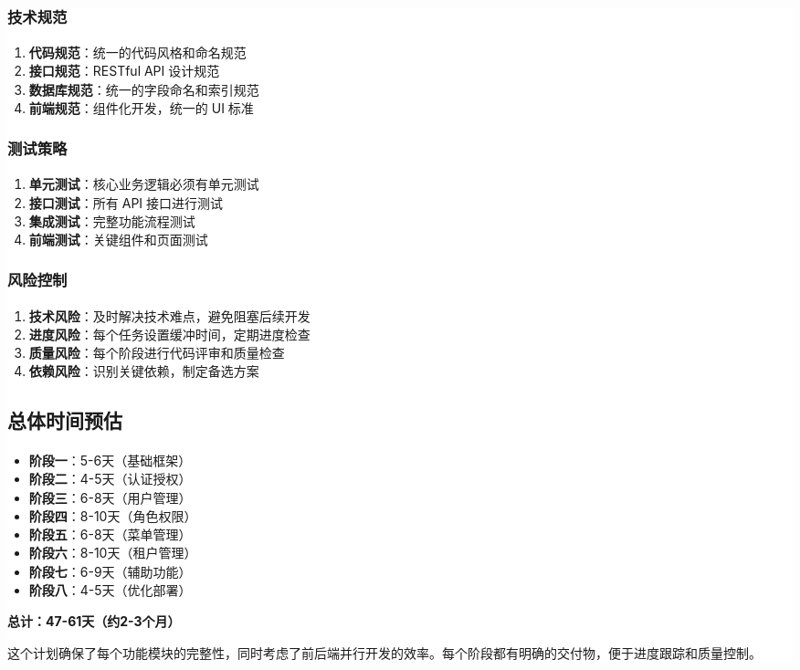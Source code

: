### 技术规范
1. **代码规范**：统一的代码风格和命名规范
2. **接口规范**：RESTful API 设计规范
3. **数据库规范**：统一的字段命名和索引规范
4. **前端规范**：组件化开发，统一的 UI 标准

### 测试策略
1. **单元测试**：核心业务逻辑必须有单元测试
2. **接口测试**：所有 API 接口进行测试
3. **集成测试**：完整功能流程测试
4. **前端测试**：关键组件和页面测试

### 风险控制
1. **技术风险**：及时解决技术难点，避免阻塞后续开发
2. **进度风险**：每个任务设置缓冲时间，定期进度检查
3. **质量风险**：每个阶段进行代码评审和质量检查
4. **依赖风险**：识别关键依赖，制定备选方案

## 总体时间预估
- **阶段一**：5-6天（基础框架）
- **阶段二**：4-5天（认证授权）
- **阶段三**：6-8天（用户管理）
- **阶段四**：8-10天（角色权限）
- **阶段五**：6-8天（菜单管理）
- **阶段六**：8-10天（租户管理）
- **阶段七**：6-9天（辅助功能）
- **阶段八**：4-5天（优化部署）

**总计：47-61天（约2-3个月）**

这个计划确保了每个功能模块的完整性，同时考虑了前后端并行开发的效率。每个阶段都有明确的交付物，便于进度跟踪和质量控制。